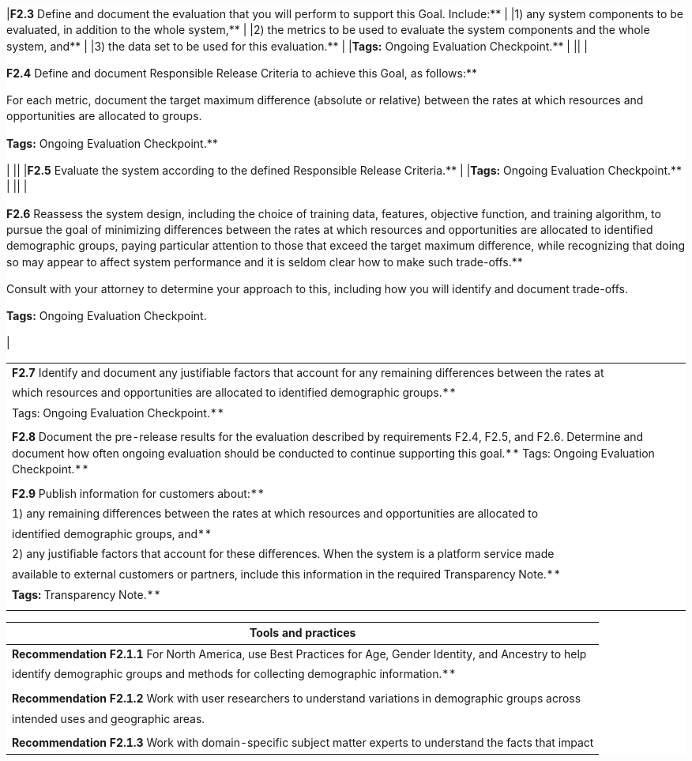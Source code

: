 |**F2.3** Define and document the evaluation that you will perform to support this Goal. Include:** |
|1)  any system components to be evaluated, in addition to the whole system,** |
|2)  the metrics to be used to evaluate the system components and the whole system, and** |
|3)  the data set to be used for this evaluation\.** |
|**Tags:** Ongoing Evaluation Checkpoint.** |
||
|<p>**F2.4** Define and document Responsible Release Criteria to achieve this Goal, as follows:** </p><p>For each metric, document the target maximum difference (absolute or relative) between the rates at which resources and opportunities are allocated to groups. </p><p>**Tags:** Ongoing Evaluation Checkpoint.** </p>|
||
|**F2.5** Evaluate the system according to the defined Responsible Release Criteria.**  |
|**Tags:** Ongoing Evaluation Checkpoint.** |
||
|<p>**F2.6** Reassess the system design, including the choice of training data, features, objective function, and training algorithm, to pursue the goal of minimizing differences between the rates at which resources and opportunities are allocated to identified demographic groups, paying particular attention to those that exceed the target maximum difference, while recognizing that doing so may appear to affect system performance and it is seldom clear how to make such trade-offs.**  </p><p>Consult with your attorney to determine your approach to this, including how you will identify and document trade-offs. </p><p>**Tags:** Ongoing Evaluation Checkpoint. </p>|



||
| :- |
|**F2.7** Identify and document any justifiable factors that account for any remaining differences between the rates at |
|which resources and opportunities are allocated to identified demographic groups.** |
|Tags: Ongoing Evaluation Checkpoint.** |
||
|**F2.8** Document the pre-release results for the evaluation described by requirements F2.4, F2.5, and F2.6. Determine and document how often ongoing evaluation should be conducted to continue supporting this goal.** Tags: Ongoing Evaluation Checkpoint.** |
||
|**F2.9** Publish information for customers about:** |
|1)  any remaining differences between the rates at which resources and opportunities are allocated to |
|identified demographic groups, and**  |
|2)  any justifiable factors that account for these differences\. When the system is a platform service made |
|available to external customers or partners, include this information in the required Transparency Note.** |
|**Tags:** Transparency Note.** |
||


|**Tools and practices**|
| - |
|**Recommendation F2.1.1** For North America, use Best Practices for Age, Gender Identity, and Ancestry to help |
|identify demographic groups and methods for collecting demographic information.** |
||
|**Recommendation F2.1.2** Work with user researchers to understand variations in demographic groups across |
|intended uses and geographic areas. |
||
|**Recommendation F2.1.3** Work with domain-specific subject matter experts to understand the facts that impact |